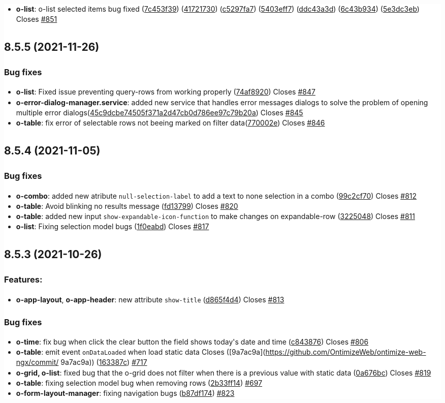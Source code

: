   * **o-list**: o-list selected items bug fixed ([7c453f39](https://github.com/OntimizeWeb/ontimize-web-ngx/commit/7c453f39)) ([41721730](https://github.com/OntimizeWeb/ontimize-web-ngx/commit/41721730)) ([c5297fa7](https://github.com/OntimizeWeb/ontimize-web-ngx/commit/c5297fa7)) ([5403eff7](https://github.com/OntimizeWeb/ontimize-web-ngx/commit/5403eff7)) ([ddc43a3d](https://github.com/OntimizeWeb/ontimize-web-ngx/commit/ddc43a3d)) ([6c43b934](https://github.com/OntimizeWeb/ontimize-web-ngx/commit/6c43b934)) ([5e3dc3eb](https://github.com/OntimizeWeb/ontimize-web-ngx/commit/5e3dc3eb)) Closes [#851](https://github.com/OntimizeWeb/ontimize-web-ngx/issues/851)

## 8.5.5 (2021-11-26)
### Bug fixes
  * **o-list**: Fixed issue preventing query-rows from working properly ([74af8920](https://github.com/OntimizeWeb/ontimize-web-ngx/commit/74af8920)) Closes [#847](https://github.com/OntimizeWeb/ontimize-web-ngx/issues/847)
  * **o-error-dialog-manager.service**: added new service that handles error messages dialogs to solve the problem of opening multiple error dialogs([45c9dcbe74505f371a2d47cb0d786ee97c79b20a](https://github.com/OntimizeWeb/ontimize-web-ngx/commit/45c9dcbe74505f371a2d47cb0d786ee97c79b20a)) Closes [#845](https://github.com/OntimizeWeb/ontimize-web-ngx/issues/845)
  * **o-table**: fix error of selectable rows not beeing marked on filter data([770002e](https://github.com/OntimizeWeb/ontimize-web-ngx/commit/770002e)) Closes [#846](https://github.com/OntimizeWeb/ontimize-web-ngx/issues/846)

## 8.5.4 (2021-11-05)
### Bug fixes
  * **o-combo**: added new atribute `null-selection-label` to add a text to none selection in a combo ([99c2cf70](https://github.com/OntimizeWeb/ontimize-web-ngx/commit/99c2cf70)) Closes [#812](https://github.com/OntimizeWeb/ontimize-web-ngx/issues/812)
  * **o-table**: Avoid blinking no results message ([fd13799](https://github.com/OntimizeWeb/ontimize-web-ngx/commit/fd13799)) Closes [#820](https://github.com/OntimizeWeb/ontimize-web-ngx/issues/820)
  * **o-table**: added new input `show-expandable-icon-function` to make changes on expandable-row ([3225048](https://github.com/OntimizeWeb/ontimize-web-ngx/commit/3225048)) Closes [#811](https://github.com/OntimizeWeb/ontimize-web-ngx/issues/811)
  * **o-list**: Fixing selection model bugs ([1f0eabd](https://github.com/OntimizeWeb/ontimize-web-ngx/commit/1f0eabd)) Closes [#817](https://github.com/OntimizeWeb/ontimize-web-ngx/issues/817)

## 8.5.3 (2021-10-26)
### Features:
  * **o-app-layout**, **o-app-header**: new attribute `show-title` ([d865f4d4](https://github.com/OntimizeWeb/ontimize-web-ngx/commit/d865f4d4)) Closes [#813](https://github.com/OntimizeWeb/ontimize-web-ngx/issues/813)

### Bug fixes
* **o-time**: fix bug when click the clear button the field shows today's date and time ([c843876](https://github.com/OntimizeWeb/ontimize-web-ngx/commit/c843876)) Closes [#806](https://github.com/OntimizeWeb/ontimize-web-ngx/issues/806)
* **o-table**: emit event `onDataLoaded` when load static data Closes ([9a7ac9a](https://github.com/OntimizeWeb/ontimize-web-ngx/commit/
9a7ac9a)) ([163387c](https://github.com/OntimizeWeb/ontimize-web-ngx/commit/163387c)) [#717](https://github.com/OntimizeWeb/ontimize-web-ngx/issues/717)
* **o-grid, o-list**: fixed bug that the o-grid does not filter when there is a previous value with static data  ([0a676bc](https://github.com/OntimizeWeb/ontimize-web-ngx/commit/0a676bc)) Closes [#819](https://github.com/OntimizeWeb/ontimize-web-ngx/issues/819)
* **o-table**: fixing selection model bug when removing rows ([2b33ff14](https://github.com/OntimizeWeb/ontimize-web-ngx/commit/2b33ff14)) [#697](https://github.com/OntimizeWeb/ontimize-web-ngx/issues/697)
* **o-form-layout-manager**: fixing navigation bugs ([b87df174](https://github.com/OntimizeWeb/ontimize-web-ngx/commit/b87df174)) [#823](https://github.com/OntimizeWeb/ontimize-web-ngx/issues/823)
